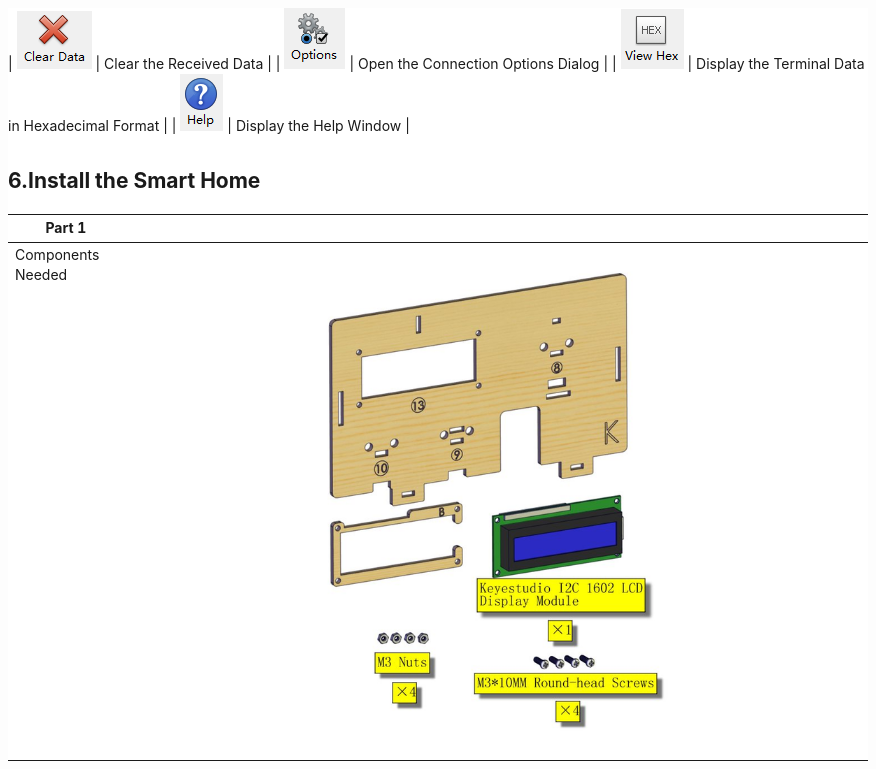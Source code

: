 | ![IMG_256](media/image/8fa3ac342549d33b6c9aa5a9e4688bea.png) | Clear the Received Data                          |
| ![IMG_256](media/image/c8d1dd8c3356b4938e143de1022e5842.png) | Open the Connection Options Dialog               |
| ![IMG_256](media/image/36e13c266fd4b9723d9db40fe30cd203.png) | Display the Terminal Data in Hexadecimal Format  |
| ![](media/image/b505c71c3344036730b1d67f0c62a354.png)        | Display the Help Window                          |

## 6.Install the Smart Home

<iframe width="560" height="315" src="https://www.youtube.com/embed/C7-UzQyuAQQ" title="YouTube video player" frameborder="0" allow="accelerometer; autoplay; clipboard-write; encrypted-media; gyroscope; picture-in-picture" allowfullscreen></iframe>


| **Part 1**                                               |                                                                                                                                                                                                                                                                                                        |        |
|----------------------------------------------------------|--------------------------------------------------------------------------------------------------------------------------------------------------------------------------------------------------------------------------------------------------------------------------------------------------------|--------|
|  Components Needed                                       |  ![C:\\Users\\Administrator\\Desktop\\熊巍\\创客教育组\\项目\\新智能家居\\安装步骤\\安装图片\\！_第一部分.jpg！_第一部分](media/image/123d0bb2dd100c6a112fcab1e0dc2203.jpeg)                                                                                                                                 |        |
